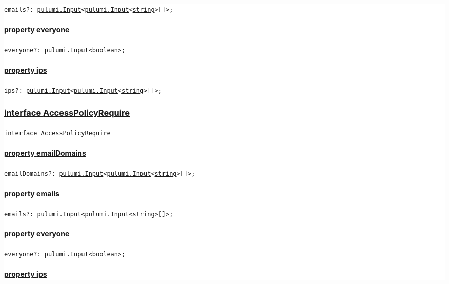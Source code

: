 <pre class="highlight"><code><span class='kd'></span>emails?: <a href='/docs/reference/pkg/nodejs/pulumi/pulumi/#Input'>pulumi.Input</a>&lt;<a href='/docs/reference/pkg/nodejs/pulumi/pulumi/#Input'>pulumi.Input</a>&lt;<span class='kd'><a href='https://developer.mozilla.org/en-US/docs/Web/JavaScript/Reference/Global_Objects/String'>string</a></span>&gt;[]&gt;;</code></pre>
<h4 class="pdoc-member-header" id="AccessPolicyInclude-everyone">
<a class="pdoc-child-name" href="https://github.com/pulumi/pulumi-cloudflare/blob/9952530a4330351f031d2000b592fd8ba3ac046e/sdk/nodejs/types/input.ts#L41">property <b>everyone</b></a>
</h4>

<pre class="highlight"><code><span class='kd'></span>everyone?: <a href='/docs/reference/pkg/nodejs/pulumi/pulumi/#Input'>pulumi.Input</a>&lt;<span class='kd'><a href='https://developer.mozilla.org/en-US/docs/Web/JavaScript/Reference/Global_Objects/Boolean'>boolean</a></span>&gt;;</code></pre>
<h4 class="pdoc-member-header" id="AccessPolicyInclude-ips">
<a class="pdoc-child-name" href="https://github.com/pulumi/pulumi-cloudflare/blob/9952530a4330351f031d2000b592fd8ba3ac046e/sdk/nodejs/types/input.ts#L42">property <b>ips</b></a>
</h4>

<pre class="highlight"><code><span class='kd'></span>ips?: <a href='/docs/reference/pkg/nodejs/pulumi/pulumi/#Input'>pulumi.Input</a>&lt;<a href='/docs/reference/pkg/nodejs/pulumi/pulumi/#Input'>pulumi.Input</a>&lt;<span class='kd'><a href='https://developer.mozilla.org/en-US/docs/Web/JavaScript/Reference/Global_Objects/String'>string</a></span>&gt;[]&gt;;</code></pre>
<h3 class="pdoc-module-header" id="AccessPolicyRequire" data-link-title="AccessPolicyRequire">
    <a href="https://github.com/pulumi/pulumi-cloudflare/blob/9952530a4330351f031d2000b592fd8ba3ac046e/sdk/nodejs/types/input.ts#L45">
        interface <strong>AccessPolicyRequire</strong>
    </a>
</h3>

<pre class="highlight"><code><span class='kr'>interface</span> <span class='nx'>AccessPolicyRequire</span></code></pre>
<h4 class="pdoc-member-header" id="AccessPolicyRequire-emailDomains">
<a class="pdoc-child-name" href="https://github.com/pulumi/pulumi-cloudflare/blob/9952530a4330351f031d2000b592fd8ba3ac046e/sdk/nodejs/types/input.ts#L47">property <b>emailDomains</b></a>
</h4>

<pre class="highlight"><code><span class='kd'></span>emailDomains?: <a href='/docs/reference/pkg/nodejs/pulumi/pulumi/#Input'>pulumi.Input</a>&lt;<a href='/docs/reference/pkg/nodejs/pulumi/pulumi/#Input'>pulumi.Input</a>&lt;<span class='kd'><a href='https://developer.mozilla.org/en-US/docs/Web/JavaScript/Reference/Global_Objects/String'>string</a></span>&gt;[]&gt;;</code></pre>
<h4 class="pdoc-member-header" id="AccessPolicyRequire-emails">
<a class="pdoc-child-name" href="https://github.com/pulumi/pulumi-cloudflare/blob/9952530a4330351f031d2000b592fd8ba3ac046e/sdk/nodejs/types/input.ts#L46">property <b>emails</b></a>
</h4>

<pre class="highlight"><code><span class='kd'></span>emails?: <a href='/docs/reference/pkg/nodejs/pulumi/pulumi/#Input'>pulumi.Input</a>&lt;<a href='/docs/reference/pkg/nodejs/pulumi/pulumi/#Input'>pulumi.Input</a>&lt;<span class='kd'><a href='https://developer.mozilla.org/en-US/docs/Web/JavaScript/Reference/Global_Objects/String'>string</a></span>&gt;[]&gt;;</code></pre>
<h4 class="pdoc-member-header" id="AccessPolicyRequire-everyone">
<a class="pdoc-child-name" href="https://github.com/pulumi/pulumi-cloudflare/blob/9952530a4330351f031d2000b592fd8ba3ac046e/sdk/nodejs/types/input.ts#L48">property <b>everyone</b></a>
</h4>

<pre class="highlight"><code><span class='kd'></span>everyone?: <a href='/docs/reference/pkg/nodejs/pulumi/pulumi/#Input'>pulumi.Input</a>&lt;<span class='kd'><a href='https://developer.mozilla.org/en-US/docs/Web/JavaScript/Reference/Global_Objects/Boolean'>boolean</a></span>&gt;;</code></pre>
<h4 class="pdoc-member-header" id="AccessPolicyRequire-ips">
<a class="pdoc-child-name" href="https://github.com/pulumi/pulumi-cloudflare/blob/9952530a4330351f031d2000b592fd8ba3ac046e/sdk/nodejs/types/input.ts#L49">property <b>ips</b></a>
</h4>

